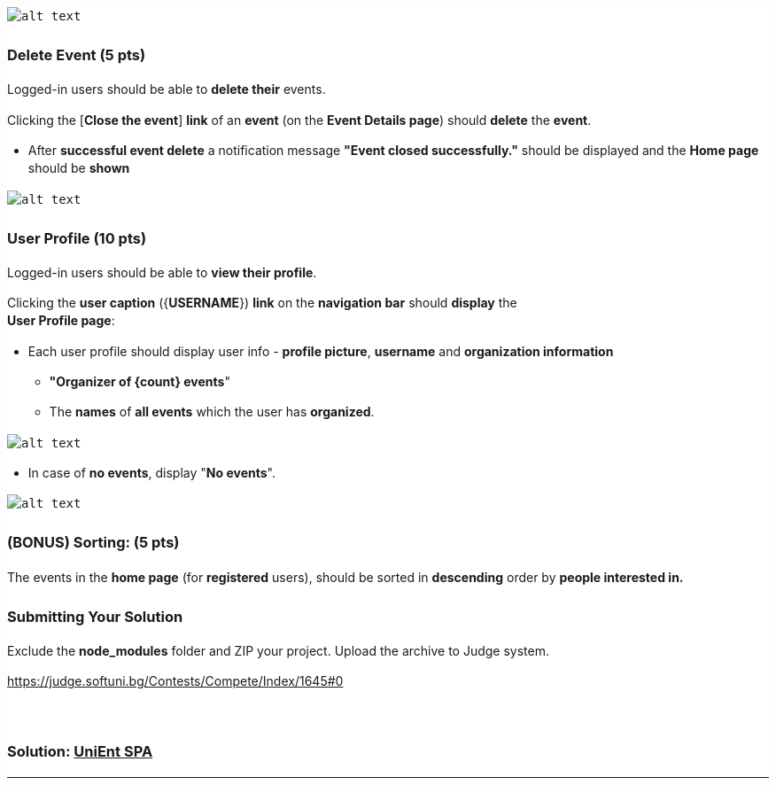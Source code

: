 <kbd><img src="https://user-images.githubusercontent.com/32310938/64133334-0dd4e280-cdde-11e9-824c-e215087cdd0f.png" alt="alt text" width="600" height=""></kbd>

### Delete Event (5 pts)

Logged-in users should be able to **delete their** events.

Clicking the [**Close the event**] **link** of an **event** (on the **Event
Details page**) should **delete** the **event**.

-   After **successful event delete** a notification message **"Event closed
    successfully."** should be displayed and the **Home page** should be
    **shown**

<kbd><img src="https://user-images.githubusercontent.com/32310938/64133343-13cac380-cdde-11e9-98bb-93c700e8b76c.png" alt="alt text" width="600" height=""></kbd>

### User Profile (10 pts)

Logged-in users should be able to **view their profile**.

Clicking the **user caption** ({**USERNAME**}) **link** on the **navigation
bar** should **display** the  
**User Profile page**:

-   Each user profile should display user info - **profile picture**,
    **username** and **organization information**

    -   **"Organizer of {count} events**"

    -   The **names** of **all events** which the user has **organized**.

<kbd><img src="https://user-images.githubusercontent.com/32310938/64133377-4e346080-cdde-11e9-8f74-cd0da9ebdea6.png" alt="alt text" width="600" height=""></kbd>

-   In case of **no events**, display "**No events**".

<kbd><img src="https://user-images.githubusercontent.com/32310938/64133378-5096ba80-cdde-11e9-99db-9ffc313dc24f.png" alt="alt text" width="600" height=""></kbd>

### (BONUS) Sorting: (5 pts)

The events in the **home page** (for **registered** users), should be sorted in
**descending** order by **people interested in.**

### Submitting Your Solution

Exclude the **node_modules** folder and ZIP your project. Upload the archive to
Judge system.

<https://judge.softuni.bg/Contests/Compete/Index/1645#0>

<br/>

### Solution: <a title="UniEnt SPA" href="https://github.com/TsvetanNikolov123/JS-Core---JS-Apps/tree/master/14%20Workshop%20Single%20Page%20Application">UniEnt SPA</a>

---
